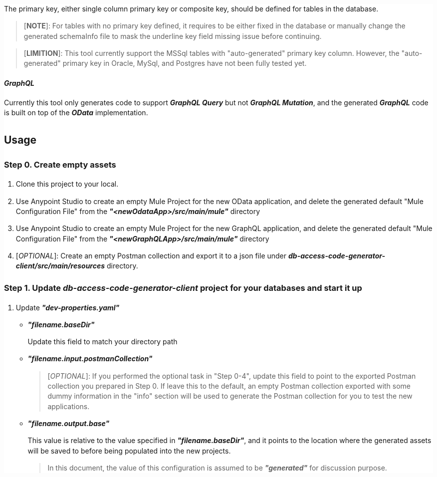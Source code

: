 The primary key, either single column primary key or composite key, should be defined for tables in the database.

> [**NOTE**]: For tables with no primary key defined, it requires to be either fixed in the database or manually change the generated schemaInfo file to mask the underline key field missing issue before continuing.

> [**LIMITION**]: This tool currently support the MSSql tables with "auto-generated" primary key column. However, the "auto-generated" primary key in Oracle, MySql, and Postgres have not been fully tested yet.

#### _GraphQL_

Currently this tool only generates code to support **_GraphQL Query_** but not **_GraphQL Mutation_**, and the generated **_GraphQL_** code is built on top of the **_OData_** implementation.

## Usage

### Step 0. Create empty assets

1. Clone this project to your local.

2. Use Anypoint Studio to create an empty Mule Project for the new OData application, and delete the generated default "Mule Configuration File" from the **_"<newOdataApp\>/src/main/mule"_** directory

3. Use Anypoint Studio to create an empty Mule Project for the new GraphQL application, and delete the generated default "Mule Configuration File" from the **_"<newGraphQLApp\>/src/main/mule"_** directory

4. [_OPTIONAL_]: Create an empty Postman collection and export it to a json file under **_db-access-code-generator-client/src/main/resources_** directory.

### Step 1. Update _db-access-code-generator-client_ project for your databases and start it up

1. Update **_"dev-properties.yaml"_**

   - **_"filename.baseDir"_**

     Update this field to match your directory path

   - **_"filename.input.postmanCollection"_**

     > [_OPTIONAL_]: If you performed the optional task in "Step 0-4", update this field to point to the exported Postman collection you prepared in Step 0. If leave this to the default, an empty Postman collection exported with some dummy information in the "info" section will be used to generate the Postman collection for you to test the new applications.

   - **_"filename.output.base"_**

     This value is relative to the value specified in **_"filename.baseDir"_**, and it points to the location where the generated assets will be saved to before being populated into the new projects.

     > In this document, the value of this configuration is assumed to be **_"generated"_** for discussion purpose.
